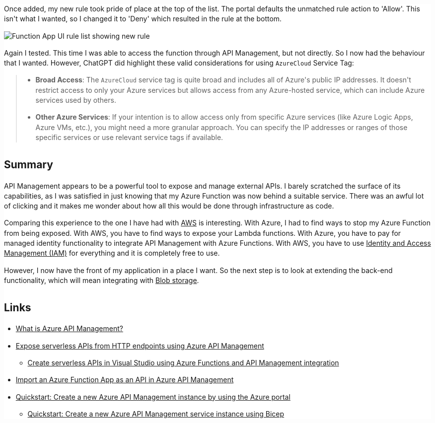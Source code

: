 Once added, my new rule took pride of place at the top of the list. The portal defaults the unmatched rule action to 'Allow'. This isn't what I wanted, so I changed it to 'Deny' which resulted in the rule at the bottom.

![Function App UI rule list showing new rule](https://github.com/andybalham/blog-source-code/blob/master/blog-posts/images/serverless-azure-03-adding-api-management/21-function-app-rule-list.png?raw=true)

Again I tested. This time I was able to access the function through API Management, but not directly. So I now had the behaviour that I wanted. However, ChatGPT did highlight these valid considerations for using `AzureCloud` Service Tag:

> - **Broad Access**: The `AzureCloud` service tag is quite broad and includes all of Azure's public IP addresses. It doesn't restrict access to only your Azure services but allows access from any Azure-hosted service, which can include Azure services used by others.
>
> - **Other Azure Services**: If your intention is to allow access only from specific Azure services (like Azure Logic Apps, Azure VMs, etc.), you might need a more granular approach. You can specify the IP addresses or ranges of those specific services or use relevant service tags if available.

## Summary

API Management appears to be a powerful tool to expose and manage external APIs. I barely scratched the surface of its capabilities, as I was satisfied in just knowing that my Azure Function was now behind a suitable service. There was an awful lot of clicking and it makes me wonder about how all this would be done through infrastructure as code.

Comparing this experience to the one I have had with [AWS](https://aws.amazon.com/) is interesting. With Azure, I had to find ways to stop my Azure Function from being exposed. With AWS, you have to find ways to expose your Lambda functions. With Azure, you have to pay for managed identity functionality to integrate API Management with Azure Functions. With AWS, you have to use [Identity and Access Management (IAM)](https://aws.amazon.com/iam/) for everything and it is completely free to use.

However, I now have the front of my application in a place I want. So the next step is to look at extending the back-end functionality, which will mean integrating with [Blob storage](https://learn.microsoft.com/en-us/azure/storage/blobs/storage-blobs-introduction).

## Links

- [What is Azure API Management?](https://learn.microsoft.com/en-us/azure/api-management/api-management-key-concepts)

- [Expose serverless APIs from HTTP endpoints using Azure API Management](https://learn.microsoft.com/en-gb/azure/azure-functions/functions-openapi-definition)

  - [Create serverless APIs in Visual Studio using Azure Functions and API Management integration](https://learn.microsoft.com/en-gb/azure/azure-functions/openapi-apim-integrate-visual-studio)

- [Import an Azure Function App as an API in Azure API Management](https://learn.microsoft.com/en-us/azure/api-management/import-function-app-as-api)

- [Quickstart: Create a new Azure API Management instance by using the Azure portal](https://learn.microsoft.com/en-us/azure/api-management/get-started-create-service-instance)

  - [Quickstart: Create a new Azure API Management service instance using Bicep](https://learn.microsoft.com/en-us/azure/api-management/quickstart-bicep?tabs=CLI)
